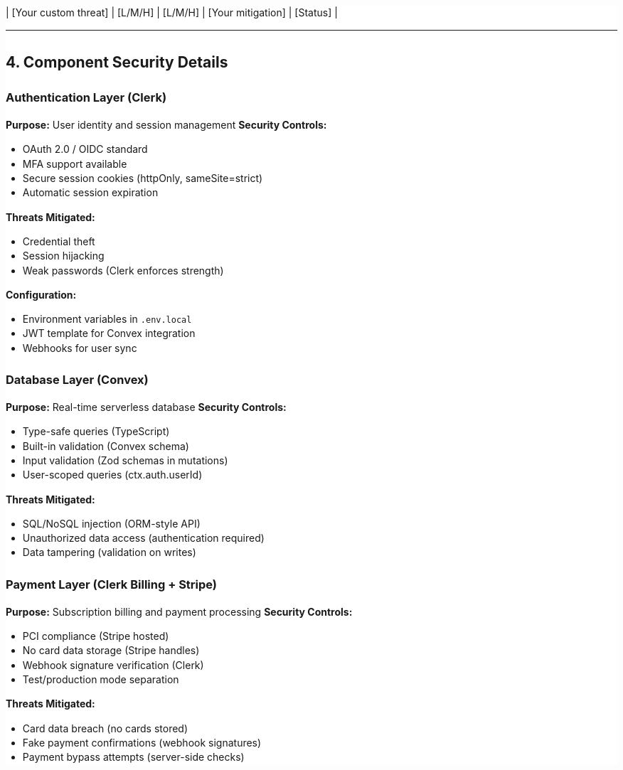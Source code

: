 | [Your custom threat] | [L/M/H] | [L/M/H] | [Your mitigation] | [Status] |

---

## 4. Component Security Details

### Authentication Layer (Clerk)

**Purpose:** User identity and session management
**Security Controls:**
- OAuth 2.0 / OIDC standard
- MFA support available
- Secure session cookies (httpOnly, sameSite=strict)
- Automatic session expiration

**Threats Mitigated:**
- Credential theft
- Session hijacking
- Weak passwords (Clerk enforces strength)

**Configuration:**
- Environment variables in `.env.local`
- JWT template for Convex integration
- Webhooks for user sync

### Database Layer (Convex)

**Purpose:** Real-time serverless database
**Security Controls:**
- Type-safe queries (TypeScript)
- Built-in validation (Convex schema)
- Input validation (Zod schemas in mutations)
- User-scoped queries (ctx.auth.userId)

**Threats Mitigated:**
- SQL/NoSQL injection (ORM-style API)
- Unauthorized data access (authentication required)
- Data tampering (validation on writes)

### Payment Layer (Clerk Billing + Stripe)

**Purpose:** Subscription billing and payment processing
**Security Controls:**
- PCI compliance (Stripe hosted)
- No card data storage (Stripe handles)
- Webhook signature verification (Clerk)
- Test/production mode separation

**Threats Mitigated:**
- Card data breach (no cards stored)
- Fake payment confirmations (webhook signatures)
- Payment bypass attempts (server-side checks)
